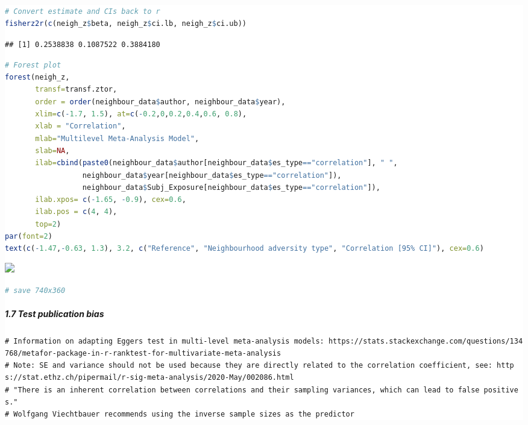 ``` r
# Convert estimate and CIs back to r
fisherz2r(c(neigh_z$beta, neigh_z$ci.lb, neigh_z$ci.ub))    
```

    ## [1] 0.2538838 0.1087522 0.3884180

``` r
# Forest plot
forest(neigh_z,
       transf=transf.ztor, 
       order = order(neighbour_data$author, neighbour_data$year), 
       xlim=c(-1.7, 1.5), at=c(-0.2,0,0.2,0.4,0.6, 0.8), 
       xlab = "Correlation", 
       mlab="Multilevel Meta-Analysis Model",
       slab=NA, 
       ilab=cbind(paste0(neighbour_data$author[neighbour_data$es_type=="correlation"], " ",
                  neighbour_data$year[neighbour_data$es_type=="correlation"]), 
                  neighbour_data$Subj_Exposure[neighbour_data$es_type=="correlation"]), 
       ilab.xpos= c(-1.65, -0.9), cex=0.6, 
       ilab.pos = c(4, 4),
       top=2) 
par(font=2)
text(c(-1.47,-0.63, 1.3), 3.2, c("Reference", "Neighbourhood adversity type", "Correlation [95% CI]"), cex=0.6)
```

![](Meta_analysis_objective_subjective_psychopathology_25June22_files/figure-gfm/unnamed-chunk-13-1.png)

``` r
# save 740x360
```

##### 1.7 Test publication bias

    # Information on adapting Eggers test in multi-level meta-analysis models: https://stats.stackexchange.com/questions/134768/metafor-package-in-r-ranktest-for-multivariate-meta-analysis
    # Note: SE and variance should not be used because they are directly related to the correlation coefficient, see: https://stat.ethz.ch/pipermail/r-sig-meta-analysis/2020-May/002086.html
    # "There is an inherent correlation between correlations and their sampling variances, which can lead to false positives."
    # Wolfgang Viechtbauer recommends using the inverse sample sizes as the predictor

